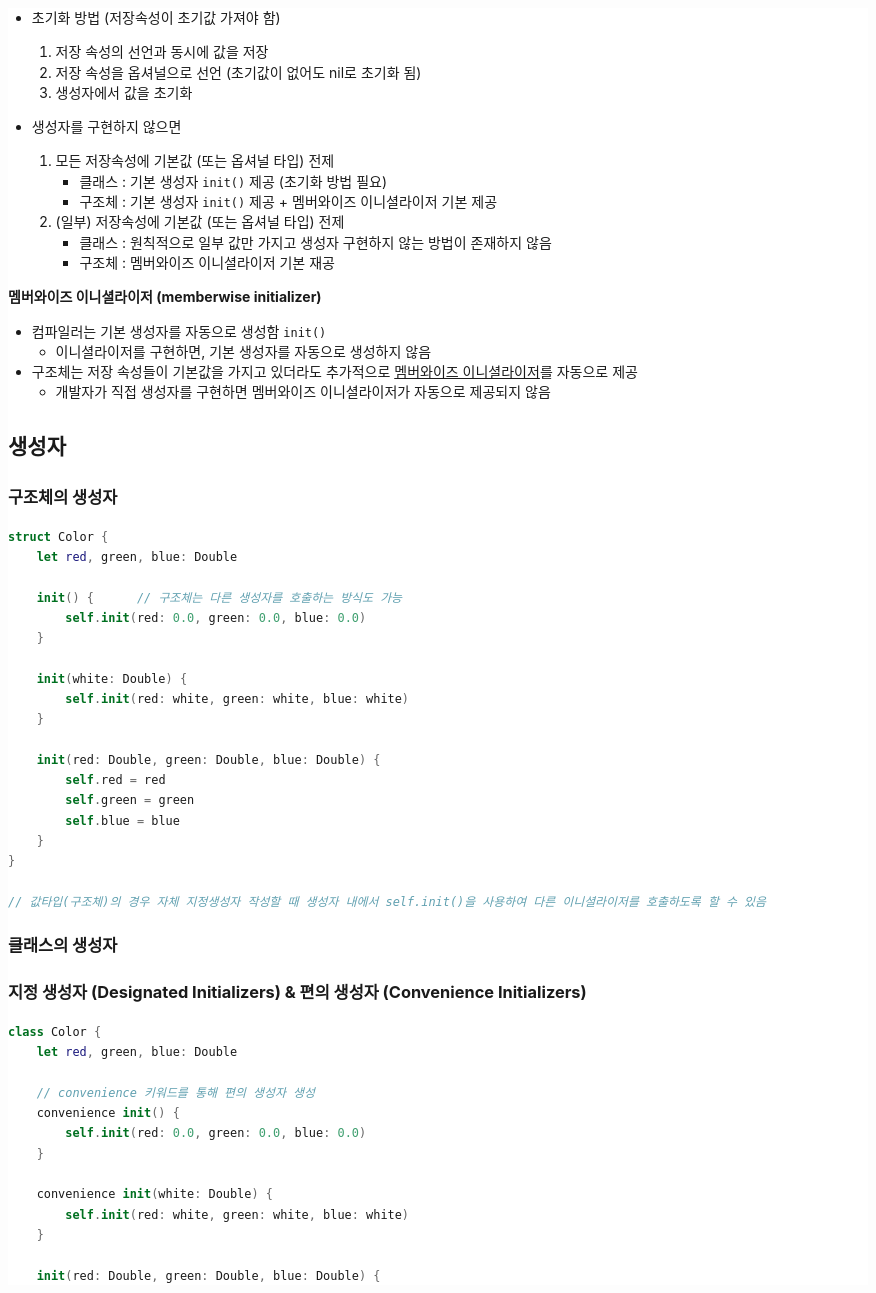 - 초기화 방법 (저장속성이 초기값 가져야 함)
    1. 저장 속성의 선언과 동시에 값을 저장
    2. 저장 속성을 옵셔널으로 선언 (초기값이 없어도 nil로 초기화 됨)
    3. 생성자에서 값을 초기화
  
- 생성자를 구현하지 않으면
    1. 모든 저장속성에 기본값 (또는 옵셔널 타입) 전제
        - 클래스 : 기본 생성자 `init()` 제공 (초기화 방법 필요)
        - 구조체 : 기본 생성자 `init()` 제공 + 멤버와이즈 이니셜라이저 기본 제공
    2. (일부) 저장속성에 기본값 (또는 옵셔널 타입) 전제
        - 클래스 : 원칙적으로 일부 값만 가지고 생성자 구현하지 않는 방법이 존재하지 않음
        - 구조체 : 멤버와이즈 이니셜라이저 기본 재공 

**멤버와이즈 이니셜라이저 (memberwise initializer)**  
    
- 컴파일러는 기본 생성자를 자동으로 생성함 `init()`
    - 이니셜라이저를 구현하면, 기본 생성자를 자동으로 생성하지 않음
- 구조체는 저장 속성들이 기본값을 가지고 있더라도 추가적으로 <u>멤버와이즈 이니셜라이저</u>를 자동으로 제공
    - 개발자가 직접 생성자를 구현하면 멤버와이즈 이니셜라이저가 자동으로 제공되지 않음

## 생성자  
  
### 구조체의 생성자  
  
```swift
struct Color {
    let red, green, blue: Double
    
    init() {      // 구조체는 다른 생성자를 호출하는 방식도 가능
        self.init(red: 0.0, green: 0.0, blue: 0.0)
    }

    init(white: Double) {
        self.init(red: white, green: white, blue: white)
    }
    
    init(red: Double, green: Double, blue: Double) {
        self.red = red
        self.green = green
        self.blue = blue
    }
}

// 값타입(구조체)의 경우 자체 지정생성자 작성할 때 생성자 내에서 self.init()을 사용하여 다른 이니셜라이저를 호출하도록 할 수 있음
```

### 클래스의 생성자  
  
### 지정 생성자 (Designated Initializers) & 편의 생성자 (Convenience Initializers)

```swift
class Color {
    let red, green, blue: Double
    
    // convenience 키워드를 통해 편의 생성자 생성
    convenience init() {
        self.init(red: 0.0, green: 0.0, blue: 0.0)
    }

    convenience init(white: Double) {
        self.init(red: white, green: white, blue: white)
    }
    
    init(red: Double, green: Double, blue: Double) {
```